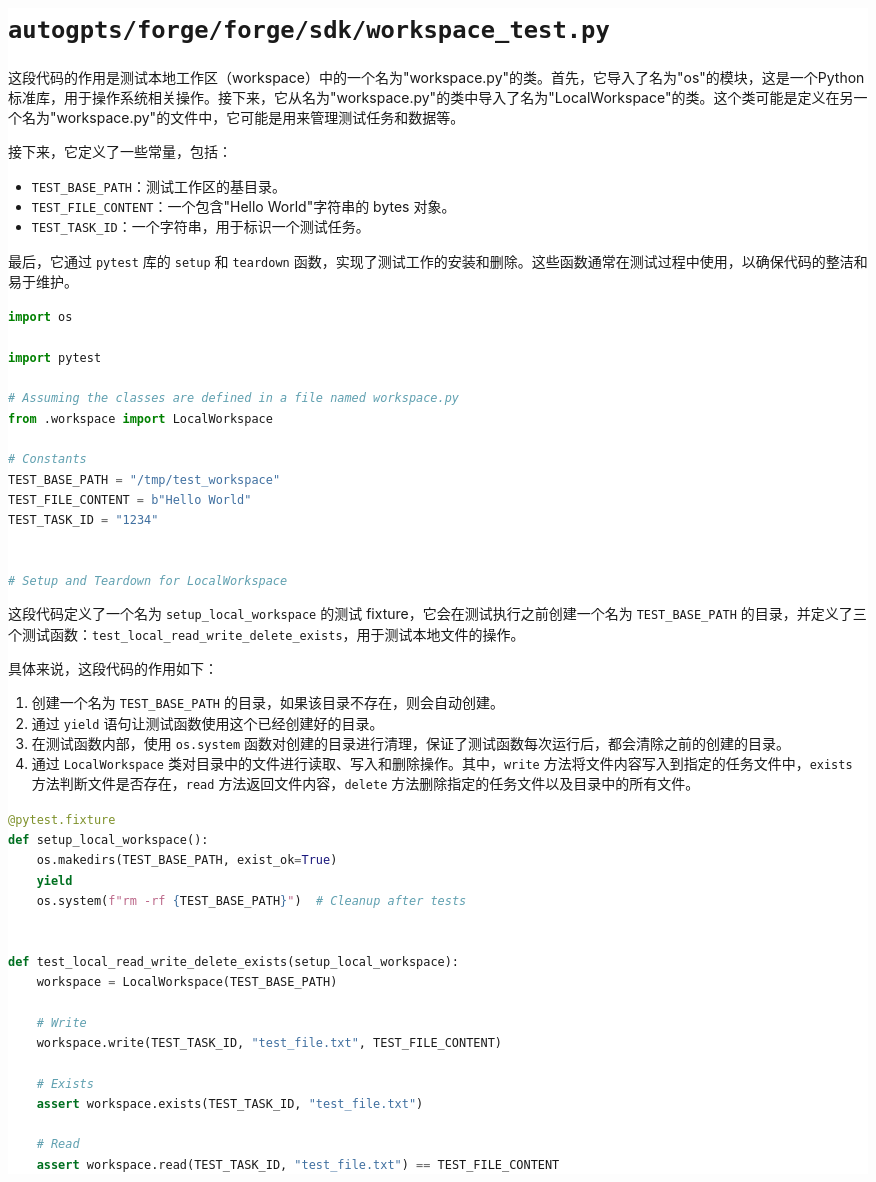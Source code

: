 ```py

```

# `autogpts/forge/forge/sdk/workspace_test.py`

这段代码的作用是测试本地工作区（workspace）中的一个名为"workspace.py"的类。首先，它导入了名为"os"的模块，这是一个Python标准库，用于操作系统相关操作。接下来，它从名为"workspace.py"的类中导入了名为"LocalWorkspace"的类。这个类可能是定义在另一个名为"workspace.py"的文件中，它可能是用来管理测试任务和数据等。

接下来，它定义了一些常量，包括：

- `TEST_BASE_PATH`：测试工作区的基目录。
- `TEST_FILE_CONTENT`：一个包含"Hello World"字符串的 bytes 对象。
- `TEST_TASK_ID`：一个字符串，用于标识一个测试任务。

最后，它通过 `pytest` 库的 `setup` 和 `teardown` 函数，实现了测试工作的安装和删除。这些函数通常在测试过程中使用，以确保代码的整洁和易于维护。


```py
import os

import pytest

# Assuming the classes are defined in a file named workspace.py
from .workspace import LocalWorkspace

# Constants
TEST_BASE_PATH = "/tmp/test_workspace"
TEST_FILE_CONTENT = b"Hello World"
TEST_TASK_ID = "1234"


# Setup and Teardown for LocalWorkspace


```

这段代码定义了一个名为 `setup_local_workspace` 的测试 fixture，它会在测试执行之前创建一个名为 `TEST_BASE_PATH` 的目录，并定义了三个测试函数：`test_local_read_write_delete_exists`，用于测试本地文件的操作。

具体来说，这段代码的作用如下：

1. 创建一个名为 `TEST_BASE_PATH` 的目录，如果该目录不存在，则会自动创建。
2. 通过 `yield` 语句让测试函数使用这个已经创建好的目录。
3. 在测试函数内部，使用 `os.system` 函数对创建的目录进行清理，保证了测试函数每次运行后，都会清除之前的创建的目录。
4. 通过 `LocalWorkspace` 类对目录中的文件进行读取、写入和删除操作。其中，`write` 方法将文件内容写入到指定的任务文件中，`exists` 方法判断文件是否存在，`read` 方法返回文件内容，`delete` 方法删除指定的任务文件以及目录中的所有文件。


```py
@pytest.fixture
def setup_local_workspace():
    os.makedirs(TEST_BASE_PATH, exist_ok=True)
    yield
    os.system(f"rm -rf {TEST_BASE_PATH}")  # Cleanup after tests


def test_local_read_write_delete_exists(setup_local_workspace):
    workspace = LocalWorkspace(TEST_BASE_PATH)

    # Write
    workspace.write(TEST_TASK_ID, "test_file.txt", TEST_FILE_CONTENT)

    # Exists
    assert workspace.exists(TEST_TASK_ID, "test_file.txt")

    # Read
    assert workspace.read(TEST_TASK_ID, "test_file.txt") == TEST_FILE_CONTENT
```